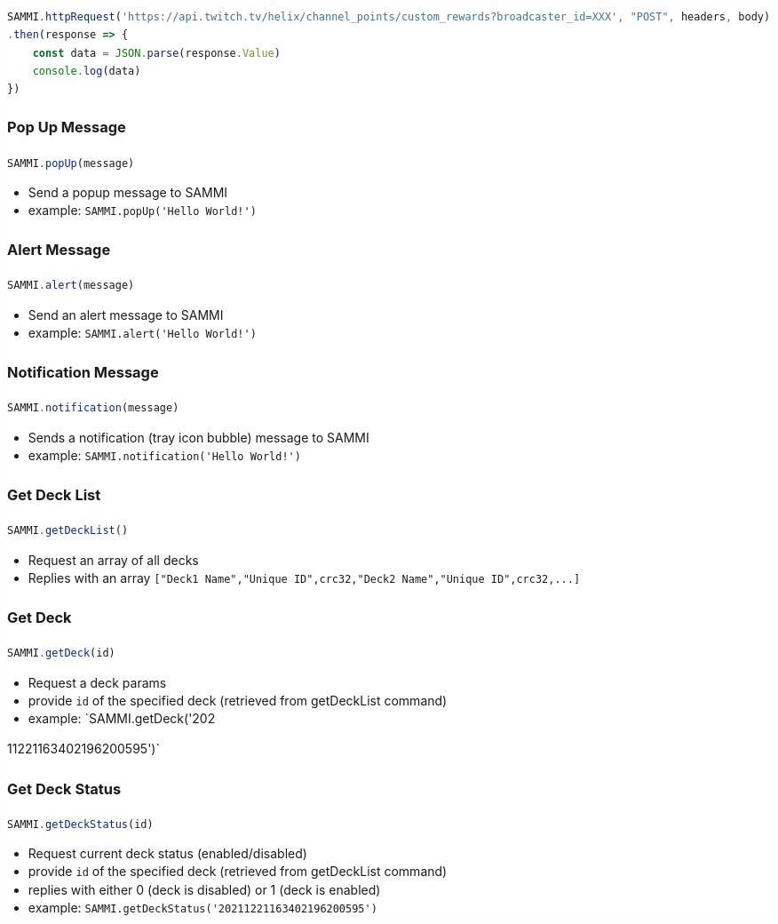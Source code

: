   ```js
  SAMMI.httpRequest('https://api.twitch.tv/helix/channel_points/custom_rewards?broadcaster_id=XXX', "POST", headers, body)
  .then(response => {
      const data = JSON.parse(response.Value)
      console.log(data)
  })
  ```


### Pop Up Message
```js
SAMMI.popUp(message)
```
- Send a popup message to SAMMI
- example: `SAMMI.popUp('Hello World!')`

### Alert Message
```js
SAMMI.alert(message)
```
- Send an alert message to SAMMI
- example: `SAMMI.alert('Hello World!')`

### Notification Message
```js
SAMMI.notification(message)
```
- Sends a notification (tray icon bubble) message to SAMMI
- example: `SAMMI.notification('Hello World!')`

### Get Deck List
```js
SAMMI.getDeckList()
```
- Request an array of all decks
- Replies with an array `["Deck1 Name","Unique ID",crc32,"Deck2 Name","Unique ID",crc32,...]`

### Get Deck
```js
SAMMI.getDeck(id)
```
- Request a deck params
- provide `id` of the specified deck (retrieved from getDeckList command)
- example: `SAMMI.getDeck('202

11221163402196200595')`

### Get Deck Status
```js
SAMMI.getDeckStatus(id)
```
- Request current deck status (enabled/disabled)
- provide `id` of the specified deck (retrieved from getDeckList command)
- replies with either 0 (deck is disabled) or 1 (deck is enabled)
- example: `SAMMI.getDeckStatus('20211221163402196200595')`
